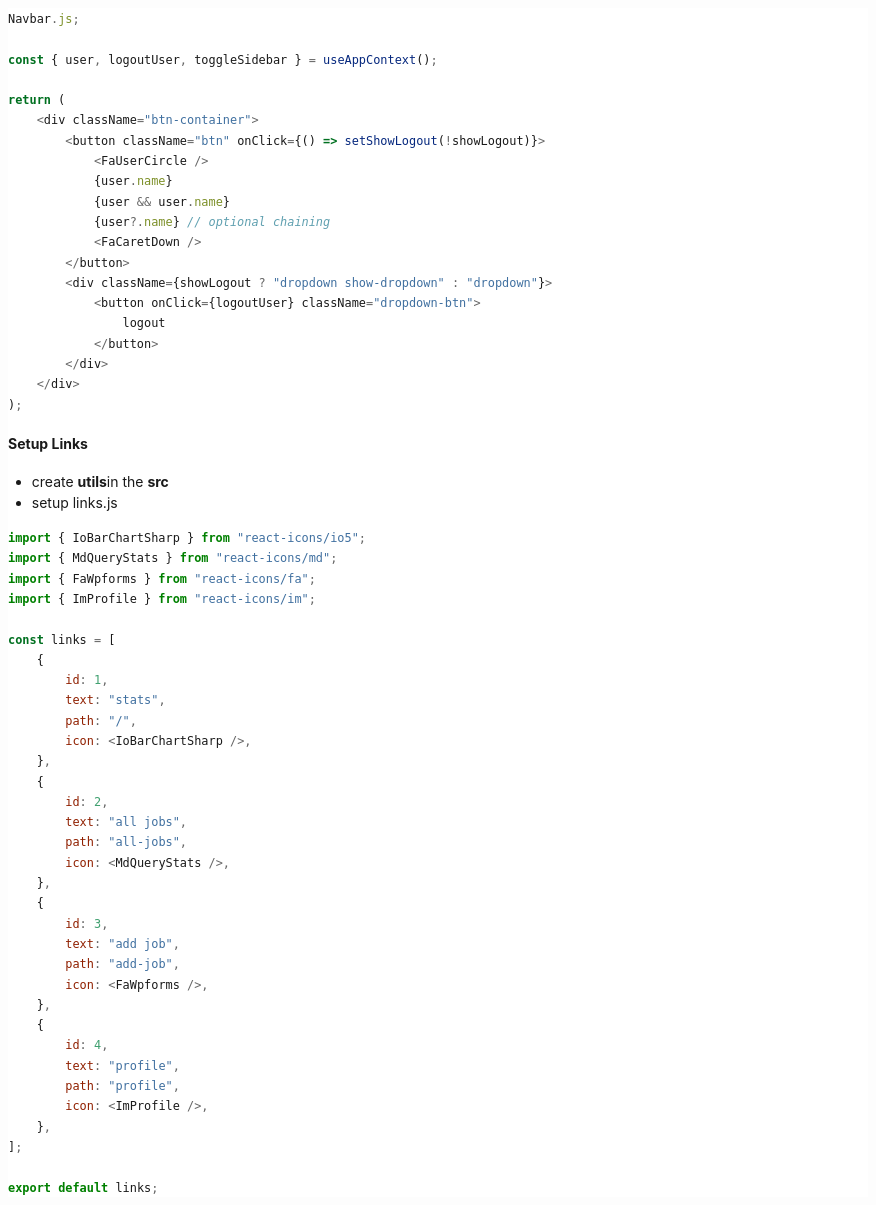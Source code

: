```js
Navbar.js;

const { user, logoutUser, toggleSidebar } = useAppContext();

return (
    <div className="btn-container">
        <button className="btn" onClick={() => setShowLogout(!showLogout)}>
            <FaUserCircle />
            {user.name}
            {user && user.name}
            {user?.name} // optional chaining
            <FaCaretDown />
        </button>
        <div className={showLogout ? "dropdown show-dropdown" : "dropdown"}>
            <button onClick={logoutUser} className="dropdown-btn">
                logout
            </button>
        </div>
    </div>
);
```

#### Setup Links

-   create <b>utils</b>in the <b>src</b>
-   setup links.js

```js
import { IoBarChartSharp } from "react-icons/io5";
import { MdQueryStats } from "react-icons/md";
import { FaWpforms } from "react-icons/fa";
import { ImProfile } from "react-icons/im";

const links = [
    {
        id: 1,
        text: "stats",
        path: "/",
        icon: <IoBarChartSharp />,
    },
    {
        id: 2,
        text: "all jobs",
        path: "all-jobs",
        icon: <MdQueryStats />,
    },
    {
        id: 3,
        text: "add job",
        path: "add-job",
        icon: <FaWpforms />,
    },
    {
        id: 4,
        text: "profile",
        path: "profile",
        icon: <ImProfile />,
    },
];

export default links;
```
